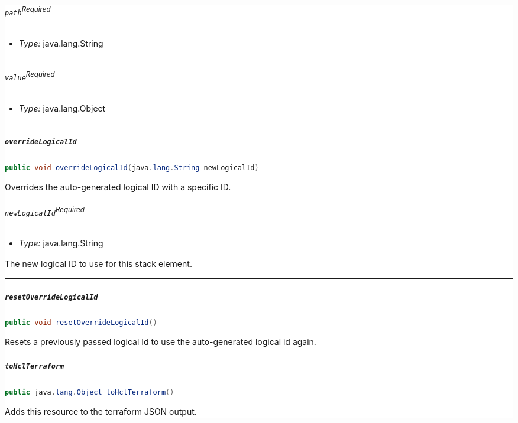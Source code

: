 ###### `path`<sup>Required</sup> <a name="path" id="@cdktf/provider-cloudflare.dataCloudflareDnsZoneTransfersAcl.DataCloudflareDnsZoneTransfersAcl.addOverride.parameter.path"></a>

- *Type:* java.lang.String

---

###### `value`<sup>Required</sup> <a name="value" id="@cdktf/provider-cloudflare.dataCloudflareDnsZoneTransfersAcl.DataCloudflareDnsZoneTransfersAcl.addOverride.parameter.value"></a>

- *Type:* java.lang.Object

---

##### `overrideLogicalId` <a name="overrideLogicalId" id="@cdktf/provider-cloudflare.dataCloudflareDnsZoneTransfersAcl.DataCloudflareDnsZoneTransfersAcl.overrideLogicalId"></a>

```java
public void overrideLogicalId(java.lang.String newLogicalId)
```

Overrides the auto-generated logical ID with a specific ID.

###### `newLogicalId`<sup>Required</sup> <a name="newLogicalId" id="@cdktf/provider-cloudflare.dataCloudflareDnsZoneTransfersAcl.DataCloudflareDnsZoneTransfersAcl.overrideLogicalId.parameter.newLogicalId"></a>

- *Type:* java.lang.String

The new logical ID to use for this stack element.

---

##### `resetOverrideLogicalId` <a name="resetOverrideLogicalId" id="@cdktf/provider-cloudflare.dataCloudflareDnsZoneTransfersAcl.DataCloudflareDnsZoneTransfersAcl.resetOverrideLogicalId"></a>

```java
public void resetOverrideLogicalId()
```

Resets a previously passed logical Id to use the auto-generated logical id again.

##### `toHclTerraform` <a name="toHclTerraform" id="@cdktf/provider-cloudflare.dataCloudflareDnsZoneTransfersAcl.DataCloudflareDnsZoneTransfersAcl.toHclTerraform"></a>

```java
public java.lang.Object toHclTerraform()
```

Adds this resource to the terraform JSON output.
